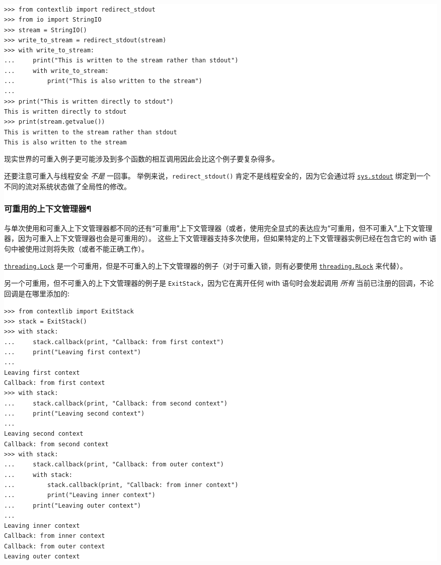     
    
~~~shell
>>> from contextlib import redirect_stdout
>>> from io import StringIO
>>> stream = StringIO()
>>> write_to_stream = redirect_stdout(stream)
>>> with write_to_stream:
...     print("This is written to the stream rather than stdout")
...     with write_to_stream:
...         print("This is also written to the stream")
...
>>> print("This is written directly to stdout")
This is written directly to stdout
>>> print(stream.getvalue())
This is written to the stream rather than stdout
This is also written to the stream
~~~

现实世界的可重入例子更可能涉及到多个函数的相互调用因此会比这个例子要复杂得多。

还要注意可重入与线程安全 _不是_ 一回事。 举例来说，`redirect_stdout()` 肯定不是线程安全的，因为它会通过将 [`sys.stdout`](3.标准库/sys.md#sys.stdout "sys.stdout") 绑定到一个不同的流对系统状态做了全局性的修改。

### 可重用的上下文管理器¶

与单次使用和可重入上下文管理器都不同的还有“可重用”上下文管理器（或者，使用完全显式的表达应为“可重用，但不可重入”上下文管理器，因为可重入上下文管理器也会是可重用的）。 这些上下文管理器支持多次使用，但如果特定的上下文管理器实例已经在包含它的 with 语句中被使用过则将失败（或者不能正确工作）。

[`threading.Lock`](threading.md#threading.Lock "threading.Lock") 是一个可重用，但是不可重入的上下文管理器的例子（对于可重入锁，则有必要使用 [`threading.RLock`](threading.md#threading.RLock "threading.RLock") 来代替）。

另一个可重用，但不可重入的上下文管理器的例子是 `ExitStack`，因为它在离开任何 with 语句时会发起调用 _所有_ 当前已注册的回调，不论回调是在哪里添加的:

    
    
~~~shell
>>> from contextlib import ExitStack
>>> stack = ExitStack()
>>> with stack:
...     stack.callback(print, "Callback: from first context")
...     print("Leaving first context")
...
Leaving first context
Callback: from first context
>>> with stack:
...     stack.callback(print, "Callback: from second context")
...     print("Leaving second context")
...
Leaving second context
Callback: from second context
>>> with stack:
...     stack.callback(print, "Callback: from outer context")
...     with stack:
...         stack.callback(print, "Callback: from inner context")
...         print("Leaving inner context")
...     print("Leaving outer context")
...
Leaving inner context
Callback: from inner context
Callback: from outer context
Leaving outer context
~~~

